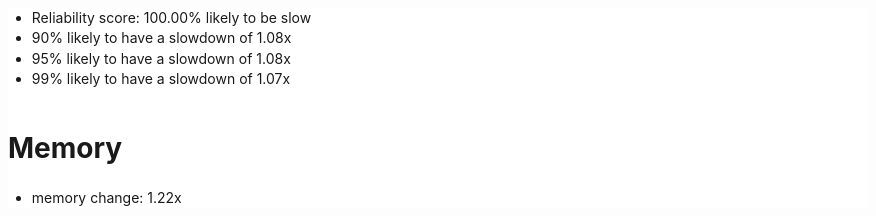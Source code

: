 - Reliability score: 100.00% likely to be slow
- 90% likely to have a slowdown of 1.08x
- 95% likely to have a slowdown of 1.08x
- 99% likely to have a slowdown of 1.07x

# Memory
- memory change: 1.22x